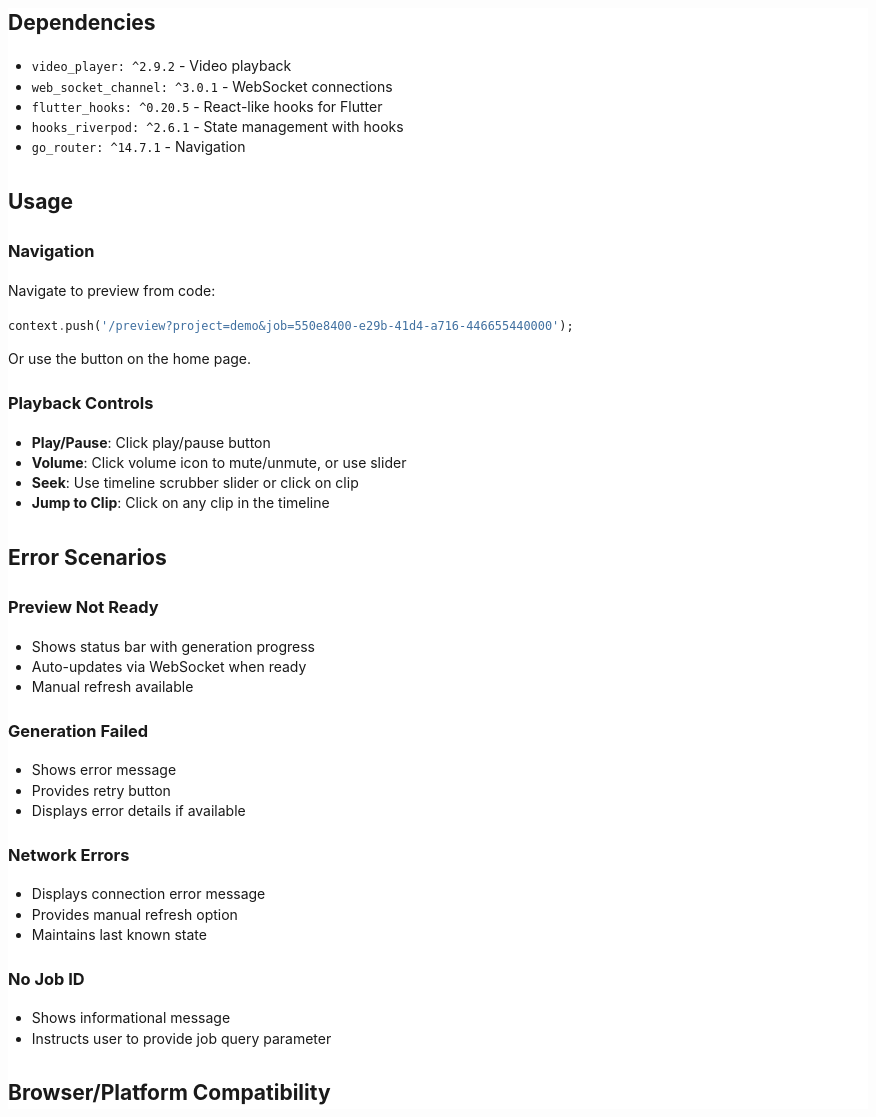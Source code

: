 ## Dependencies

- `video_player: ^2.9.2` - Video playback
- `web_socket_channel: ^3.0.1` - WebSocket connections
- `flutter_hooks: ^0.20.5` - React-like hooks for Flutter
- `hooks_riverpod: ^2.6.1` - State management with hooks
- `go_router: ^14.7.1` - Navigation

## Usage

### Navigation

Navigate to preview from code:
```dart
context.push('/preview?project=demo&job=550e8400-e29b-41d4-a716-446655440000');
```

Or use the button on the home page.

### Playback Controls

- **Play/Pause**: Click play/pause button
- **Volume**: Click volume icon to mute/unmute, or use slider
- **Seek**: Use timeline scrubber slider or click on clip
- **Jump to Clip**: Click on any clip in the timeline

## Error Scenarios

### Preview Not Ready
- Shows status bar with generation progress
- Auto-updates via WebSocket when ready
- Manual refresh available

### Generation Failed
- Shows error message
- Provides retry button
- Displays error details if available

### Network Errors
- Displays connection error message
- Provides manual refresh option
- Maintains last known state

### No Job ID
- Shows informational message
- Instructs user to provide job query parameter

## Browser/Platform Compatibility
